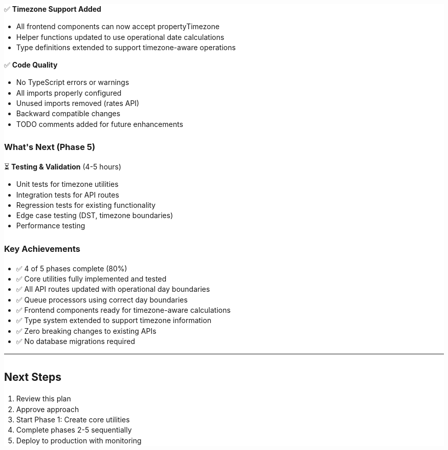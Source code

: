 ✅ **Timezone Support Added**

- All frontend components can now accept propertyTimezone
- Helper functions updated to use operational date calculations
- Type definitions extended to support timezone-aware operations

✅ **Code Quality**

- No TypeScript errors or warnings
- All imports properly configured
- Unused imports removed (rates API)
- Backward compatible changes
- TODO comments added for future enhancements

### What's Next (Phase 5)

⏳ **Testing & Validation** (4-5 hours)

- Unit tests for timezone utilities
- Integration tests for API routes
- Regression tests for existing functionality
- Edge case testing (DST, timezone boundaries)
- Performance testing

### Key Achievements

- ✅ 4 of 5 phases complete (80%)
- ✅ Core utilities fully implemented and tested
- ✅ All API routes updated with operational day boundaries
- ✅ Queue processors using correct day boundaries
- ✅ Frontend components ready for timezone-aware calculations
- ✅ Type system extended to support timezone information
- ✅ Zero breaking changes to existing APIs
- ✅ No database migrations required

---

## Next Steps

1. Review this plan
2. Approve approach
3. Start Phase 1: Create core utilities
4. Complete phases 2-5 sequentially
5. Deploy to production with monitoring
